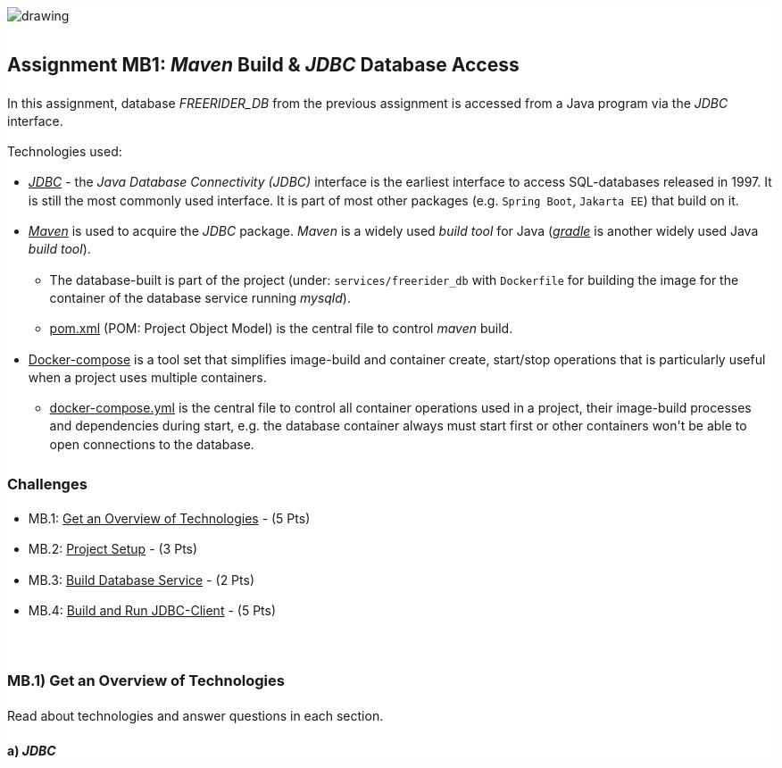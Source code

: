 
<img src="https://maven.apache.org/images/maven-logo-black-on-white.png" alt="drawing" width="200"/>

## Assignment MB1: *Maven* Build & *JDBC* Database Access

In this assignment, database *FREERIDER_DB* from the previous assignment is accessed
from a Java program via the *JDBC* interface.

Technologies used:

- [*JDBC*](https://www.geeksforgeeks.org/introduction-to-jdbc) -
    the *Java Database Connectivity (JDBC)* interface is the earliest interface
    to access SQL-databases released in 1997. It is still the most commonly used
    interface. It is part of most other packages (e.g. `Spring Boot`, `Jakarta EE`)
    that build on it.

- [*Maven*](https://maven.apache.org) is used to acquire the *JDBC* package.
    *Maven* is a widely used *build tool* for Java
    ([*gradle*](https://gradle.org) is another widely used Java *build tool*).

  - The database-built is part of the project (under: `services/freerider_db` with
    `Dockerfile` for building the image for the container of the database service
    running *mysqld*).

  - [pom.xml](https://maven.apache.org/guides/getting-started/maven-in-five-minutes.html)
    (POM: Project Object Model) is the central file to control *maven* build.

- [Docker-compose](https://docs.docker.com/compose)
    is a tool set that simplifies image-build and container create, start/stop
    operations that is particularly useful when a project uses multiple containers.

  - [docker-compose.yml](https://docs.docker.com/get-started/08_using_compose)
    is the central file to control all container operations used in a project,
    their image-build processes and dependencies during start, e.g. the database
    container always must start first or other containers won't be able to open
    connections to the database.


### Challenges

- MB.1: [Get an Overview of Technologies](#mb1-get-an-overview-of-technologies) - (5 Pts)

- MB.2: [Project Setup](#mb2-project-setup) - (3 Pts)

- MB.3: [Build Database Service](#mb3-build-database-service) - (2 Pts)

- MB.4: [Build and Run JDBC-Client](#mb4-build-and-run-jdbc-client) - (5 Pts)


&nbsp;

### MB.1) Get an Overview of Technologies

Read about technologies and answer questions in each section.


#### a) *JDBC*
